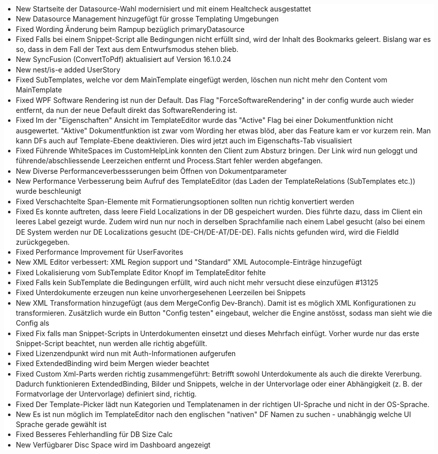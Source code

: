 * <span class="label label-success">New</span> Startseite der Datasource-Wahl modernisiert und mit einem Healtcheck ausgestattet 
* <span class="label label-success">New</span> Datasource Management hinzugefügt für grosse Templating Umgebungen 
* <span class="label label-danger">Fixed</span> Wording Änderung beim Rampup bezüglich primaryDatasource 
* <span class="label label-danger">Fixed</span> Falls bei einem Snippet-Script alle Bedingungen nicht erfüllt sind, wird der Inhalt des Bookmarks geleert. Bislang war es so, dass in dem Fall der Text aus dem Entwurfsmodus stehen blieb. 
* <span class="label label-success">New</span> SyncFusion (ConvertToPdf) aktualisiert auf Version 16.1.0.24 
* <span class="label label-success">New</span> nest/is-e added UserStory
* <span class="label label-danger">Fixed</span> SubTemplates, welche vor dem MainTemplate eingefügt werden, löschen nun nicht mehr den Content vom MainTemplate 
* <span class="label label-warning">Fixed</span> WPF Software Rendering ist nun der Default. Das Flag "ForceSoftwareRendering" in der config wurde auch wieder entfernt, da nun der neue Default direkt das SoftwareRendering ist. 
* <span class="label label-danger">Fixed</span> Im der "Eigenschaften" Ansicht im TemplateEditor wurde das "Active" Flag bei einer Dokumentfunktion nicht ausgewertet. "Aktive" Dokumentfunktion ist zwar vom Wording her etwas blöd, aber das Feature kam er vor kurzem rein. Man kann DFs auch auf Template-Ebene deaktivieren. Dies wird jetzt auch im Eigenschafts-Tab visualisiert 
* <span class="label label-danger">Fixed</span> Führende WhiteSpaces im CustomHelpLink konnten den Client zum Absturz bringen. Der Link wird nun geloggt und führende/abschliessende Leerzeichen entfernt und Process.Start fehler werden abgefangen. 
* <span class="label label-success">New</span> Diverse Performanceverbessserungen beim Öffnen von Dokumentparameter 
* <span class="label label-success">New</span> Performance Verbesserung beim Aufruf des TemplateEditor (das Laden der TemplateRelations (SubTemplates etc.)) wurde beschleunigt 
* <span class="label label-danger">Fixed</span> Verschachtelte Span-Elemente mit Formatierungsoptionen sollten nun richtig konvertiert werden 
* <span class="label label-danger">Fixed</span> Es konnte auftreten, dass leere Field Localizations in der DB gespeichert wurden. Dies führte dazu, dass im Client ein leeres Label gezeigt wurde. Zudem wird nun nur noch in derselben Sprachfamilie nach einem Label gesucht (also bei einem DE System werden nur DE Localizations gesucht (DE-CH/DE-AT/DE-DE). Falls nichts gefunden wird, wird die FieldId zurückgegeben. 
* <span class="label label-danger">Fixed</span> Performance Improvement für UserFavorites 
* <span class="label label-success">New</span> XML Editor verbessert: XML Region support und "Standard" XML Autocomple-Einträge hinzugefügt 
* <span class="label label-danger">Fixed</span> Lokalisierung vom SubTemplate Editor Knopf im TemplateEditor fehlte 
* <span class="label label-danger">Fixed</span> Falls kein SubTemplate die Bedingungen erfüllt, wird auch nicht mehr versucht diese einzufügen #13125
* <span class="label label-danger">Fixed</span> Unterdokumente erzeugen nun keine unvorhergesehenen Leerzeilen bei Snippets 
* <span class="label label-success">New</span> XML Transformation hinzugefügt (aus dem MergeConfig Dev-Branch). Damit ist es möglich XML Konfigurationen zu transformieren. Zusätzlich wurde ein Button "Config testen" eingebaut, welcher die Engine anstösst, sodass man sieht wie die Config als 
* <span class="label label-danger">Fixed</span> Fix falls man Snippet-Scripts in Unterdokumenten einsetzt und dieses Mehrfach einfügt. Vorher wurde nur das erste Snippet-Script beachtet, nun werden alle richtig abgefüllt. 
* <span class="label label-danger">Fixed</span> Lizenzendpunkt wird nun mit Auth-Informationen aufgerufen 
* <span class="label label-danger">Fixed</span> ExtendedBinding wird beim Mergen wieder beachtet 
* <span class="label label-danger">Fixed</span> Custom Xml-Parts werden richtig zusammengeführt: Betrifft sowohl Unterdokumente als auch die direkte Vererbung. Dadurch funktionieren ExtendedBinding, Bilder und Snippets, welche in der Untervorlage oder einer Abhängigkeit (z.&nbsp;B. der Formatvorlage der Untervorlage) definiert sind, richtig. 
* <span class="label label-danger">Fixed</span> Der Template-Picker lädt nun Kategorien und Templatenamen in der richtigen UI-Sprache und nicht in der OS-Sprache. 
* <span class="label label-success">New</span> Es ist nun möglich im TemplateEditor nach den englischen "nativen" DF Namen zu suchen - unabhängig welche UI Sprache gerade gewählt ist 
* <span class="label label-danger">Fixed</span> Besseres Fehlerhandling für DB Size Calc 
* <span class="label label-success">New</span> Verfügbarer Disc Space wird im Dashboard angezeigt 